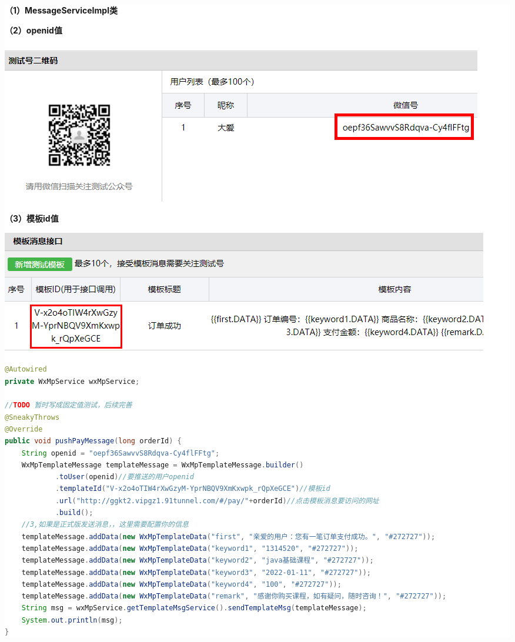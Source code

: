 **（1）MessageServiceImpl类**

**（2）openid值**

![image-20220307092708923](.\images\image-20220307092708923.png)

**（3）模板id值**

![image-20220304092618425](.\images\image-20220304092618425.png)

```java
@Autowired
private WxMpService wxMpService;

//TODO 暂时写成固定值测试，后续完善
@SneakyThrows
@Override
public void pushPayMessage(long orderId) {
    String openid = "oepf36SawvvS8Rdqva-Cy4flFFtg";
    WxMpTemplateMessage templateMessage = WxMpTemplateMessage.builder()
            .toUser(openid)//要推送的用户openid
            .templateId("V-x2o4oTIW4rXwGzyM-YprNBQV9XmKxwpk_rQpXeGCE")//模板id
            .url("http://ggkt2.vipgz1.91tunnel.com/#/pay/"+orderId)//点击模板消息要访问的网址
            .build();
    //3,如果是正式版发送消息，，这里需要配置你的信息
    templateMessage.addData(new WxMpTemplateData("first", "亲爱的用户：您有一笔订单支付成功。", "#272727"));
    templateMessage.addData(new WxMpTemplateData("keyword1", "1314520", "#272727"));
    templateMessage.addData(new WxMpTemplateData("keyword2", "java基础课程", "#272727"));
    templateMessage.addData(new WxMpTemplateData("keyword3", "2022-01-11", "#272727"));
    templateMessage.addData(new WxMpTemplateData("keyword4", "100", "#272727"));
    templateMessage.addData(new WxMpTemplateData("remark", "感谢你购买课程，如有疑问，随时咨询！", "#272727"));
    String msg = wxMpService.getTemplateMsgService().sendTemplateMsg(templateMessage);
    System.out.println(msg);
}
```

